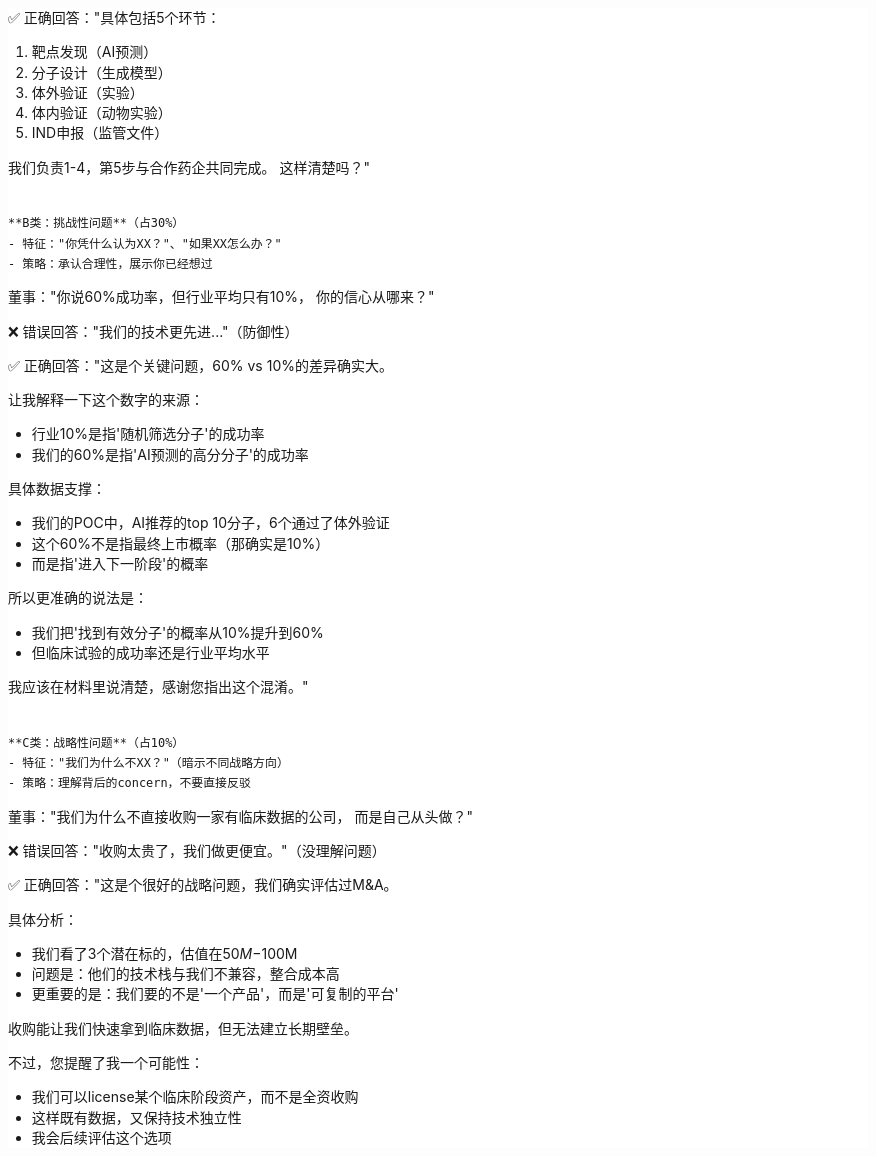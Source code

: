 ✅ 正确回答："具体包括5个环节：
1. 靶点发现（AI预测）
2. 分子设计（生成模型）
3. 体外验证（实验）
4. 体内验证（动物实验）
5. IND申报（监管文件）

我们负责1-4，第5步与合作药企共同完成。
这样清楚吗？"
```

**B类：挑战性问题**（占30%）
- 特征："你凭什么认为XX？"、"如果XX怎么办？"
- 策略：承认合理性，展示你已经想过
```
董事："你说60%成功率，但行业平均只有10%，
你的信心从哪来？"

❌ 错误回答："我们的技术更先进..."（防御性）

✅ 正确回答："这是个关键问题，60% vs 10%的差异确实大。

让我解释一下这个数字的来源：
- 行业10%是指'随机筛选分子'的成功率
- 我们的60%是指'AI预测的高分分子'的成功率

具体数据支撑：
- 我们的POC中，AI推荐的top 10分子，6个通过了体外验证
- 这个60%不是指最终上市概率（那确实是10%）
- 而是指'进入下一阶段'的概率

所以更准确的说法是：
- 我们把'找到有效分子'的概率从10%提升到60%
- 但临床试验的成功率还是行业平均水平

我应该在材料里说清楚，感谢您指出这个混淆。"
```

**C类：战略性问题**（占10%）
- 特征："我们为什么不XX？"（暗示不同战略方向）
- 策略：理解背后的concern，不要直接反驳
```
董事："我们为什么不直接收购一家有临床数据的公司，
而是自己从头做？"

❌ 错误回答："收购太贵了，我们做更便宜。"（没理解问题）

✅ 正确回答："这是个很好的战略问题，我们确实评估过M&A。

具体分析：
- 我们看了3个潜在标的，估值在$50M-$100M
- 问题是：他们的技术栈与我们不兼容，整合成本高
- 更重要的是：我们要的不是'一个产品'，而是'可复制的平台'

收购能让我们快速拿到临床数据，但无法建立长期壁垒。

不过，您提醒了我一个可能性：
- 我们可以license某个临床阶段资产，而不是全资收购
- 这样既有数据，又保持技术独立性
- 我会后续评估这个选项
